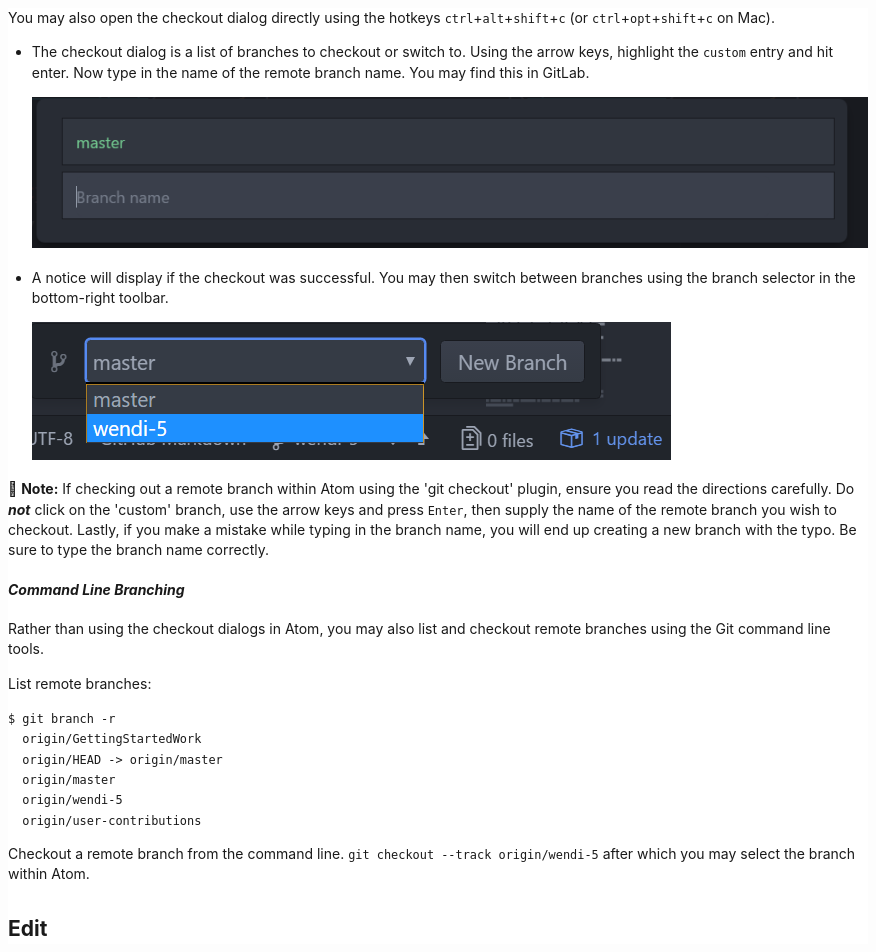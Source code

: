    You may also open the checkout dialog directly using the hotkeys `ctrl`+`alt`+`shift`+`c` \(or `ctrl`+`opt`+`shift`+`c` on Mac\).

   * The checkout dialog is a list of branches to checkout or switch to. Using the arrow keys, highlight the `custom` entry and hit enter. Now type in the name of the remote branch name. You may find this in GitLab.

     [![](../../.gitbook/assets/git-checkout-provide-branch.png)](https://github.com/hpc-cofc/documentation/tree/ff3d00a3bf1bd1d07b2e9bb5fe49fd6df827a978/git-version-control/screenshots/git-checkout-provide-branch.png)

   * A notice will display if the checkout was successful. You may then switch between branches using the branch selector in the bottom-right toolbar.

     [![](../../.gitbook/assets/git-atom-switch-branch%20%281%29.png)](https://github.com/hpc-cofc/documentation/tree/ff3d00a3bf1bd1d07b2e9bb5fe49fd6df827a978/git-version-control/screenshots/git-atom-switch-branch.png)

📝 **Note:** If checking out a remote branch within Atom using the 'git checkout' plugin, ensure you read the directions carefully. Do _**not**_ click on the 'custom' branch, use the arrow keys and press `Enter`, then supply the name of the remote branch you wish to checkout. Lastly, if you make a mistake while typing in the branch name, you will end up creating a new branch with the typo. Be sure to type the branch name correctly.

#### _Command Line Branching_

Rather than using the checkout dialogs in Atom, you may also list and checkout remote branches using the Git command line tools.

List remote branches:

```text
$ git branch -r
  origin/GettingStartedWork
  origin/HEAD -> origin/master
  origin/master
  origin/wendi-5
  origin/user-contributions
```

Checkout a remote branch from the command line. `git checkout --track origin/wendi-5` after which you may select the branch within Atom.

## Edit

